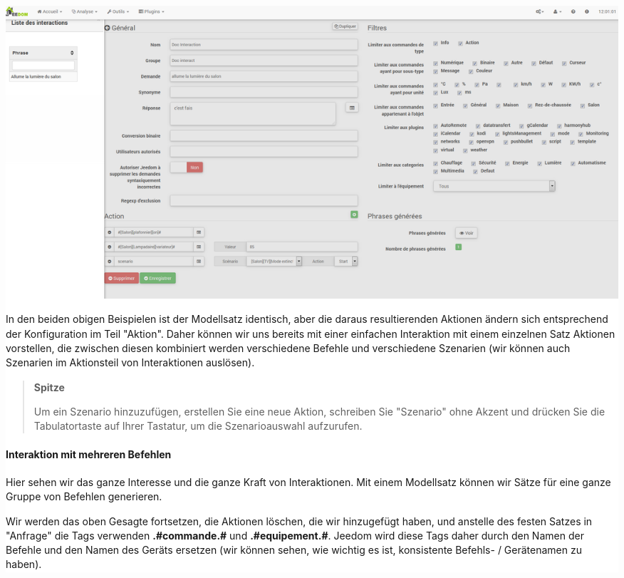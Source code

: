 ![interact005](./images/interact005.png)

In den beiden obigen Beispielen ist der Modellsatz identisch, aber die daraus resultierenden Aktionen ändern sich entsprechend der Konfiguration im Teil "Aktion". Daher können wir uns bereits mit einer einfachen Interaktion mit einem einzelnen Satz Aktionen vorstellen, die zwischen diesen kombiniert werden verschiedene Befehle und verschiedene Szenarien (wir können auch Szenarien im Aktionsteil von Interaktionen auslösen).

> **Spitze**
>
> Um ein Szenario hinzuzufügen, erstellen Sie eine neue Aktion, schreiben Sie &quot;Szenario&quot; ohne Akzent und drücken Sie die Tabulatortaste auf Ihrer Tastatur, um die Szenarioauswahl aufzurufen.

#### Interaktion mit mehreren Befehlen

Hier sehen wir das ganze Interesse und die ganze Kraft von Interaktionen. Mit einem Modellsatz können wir Sätze für eine ganze Gruppe von Befehlen generieren.

Wir werden das oben Gesagte fortsetzen, die Aktionen löschen, die wir hinzugefügt haben, und anstelle des festen Satzes in &quot;Anfrage&quot; die Tags verwenden **\.#commande\.#** und **\.#equipement\.#**. Jeedom wird diese Tags daher durch den Namen der Befehle und den Namen des Geräts ersetzen (wir können sehen, wie wichtig es ist, konsistente Befehls- / Gerätenamen zu haben).
